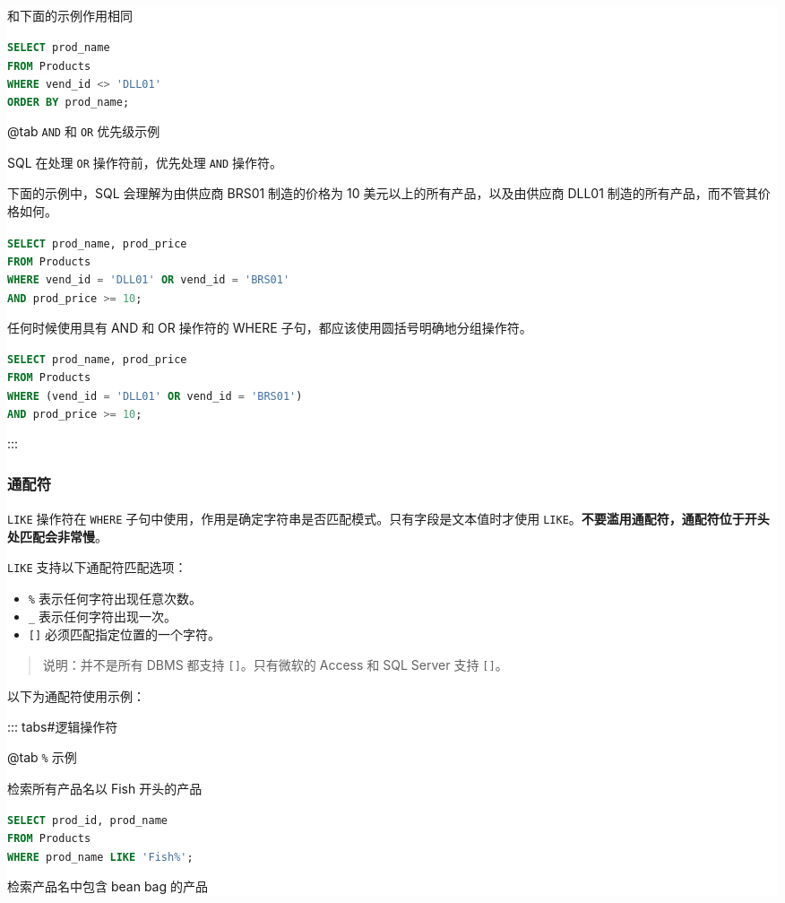 和下面的示例作用相同

```sql
SELECT prod_name
FROM Products
WHERE vend_id <> 'DLL01'
ORDER BY prod_name;
```

@tab `AND` 和 `OR` 优先级示例

SQL 在处理 `OR` 操作符前，优先处理 `AND` 操作符。

下面的示例中，SQL 会理解为由供应商 BRS01 制造的价格为 10 美元以上的所有产品，以及由供应商 DLL01 制造的所有产品，而不管其价格如何。

```sql
SELECT prod_name, prod_price
FROM Products
WHERE vend_id = 'DLL01' OR vend_id = 'BRS01'
AND prod_price >= 10;
```

任何时候使用具有 AND 和 OR 操作符的 WHERE 子句，都应该使用圆括号明确地分组操作符。

```sql
SELECT prod_name, prod_price
FROM Products
WHERE (vend_id = 'DLL01' OR vend_id = 'BRS01')
AND prod_price >= 10;
```

:::

### 通配符

`LIKE` 操作符在 `WHERE` 子句中使用，作用是确定字符串是否匹配模式。只有字段是文本值时才使用 `LIKE`。**不要滥用通配符，通配符位于开头处匹配会非常慢**。

`LIKE` 支持以下通配符匹配选项：

- `%` 表示任何字符出现任意次数。
- `_` 表示任何字符出现一次。
- `[]` 必须匹配指定位置的一个字符。

> 说明：并不是所有 DBMS 都支持 `[]`。只有微软的 Access 和 SQL Server 支持 `[]`。

以下为通配符使用示例：

::: tabs#逻辑操作符

@tab `%` 示例

检索所有产品名以 Fish 开头的产品

```sql
SELECT prod_id, prod_name
FROM Products
WHERE prod_name LIKE 'Fish%';
```

检索产品名中包含 bean bag 的产品
